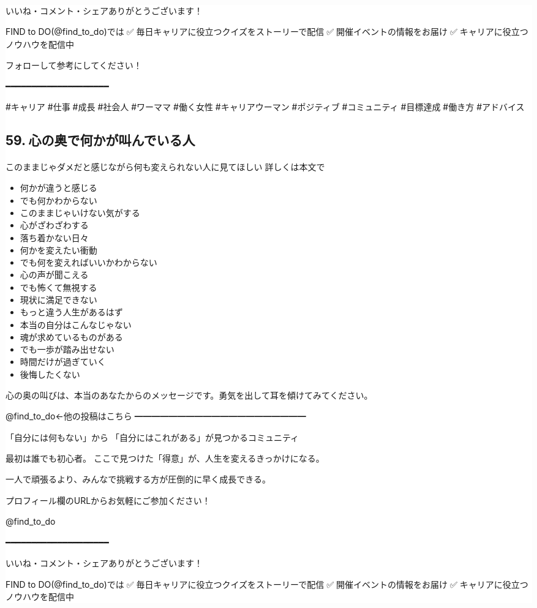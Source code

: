 いいね・コメント・シェアありがとうございます！

FIND to DO(@find_to_do)では
✅ 毎日キャリアに役立つクイズをストーリーで配信
✅ 開催イベントの情報をお届け
✅ キャリアに役立つノウハウを配信中

フォローして参考にしてください！

━━━━━━━━━━━━━━━━━━━━

#キャリア #仕事 #成長 #社会人 #ワーママ #働く女性 #キャリアウーマン #ポジティブ #コミュニティ #目標達成 #働き方 #アドバイス

## 59. 心の奥で何かが叫んでいる人

このままじゃダメだと感じながら何も変えられない人に見てほしい
詳しくは本文で

- 何かが違うと感じる
- でも何かわからない
- このままじゃいけない気がする
- 心がざわざわする
- 落ち着かない日々
- 何かを変えたい衝動
- でも何を変えればいいかわからない
- 心の声が聞こえる
- でも怖くて無視する
- 現状に満足できない
- もっと違う人生があるはず
- 本当の自分はこんなじゃない
- 魂が求めているものがある
- でも一歩が踏み出せない
- 時間だけが過ぎていく
- 後悔したくない

心の奥の叫びは、本当のあなたからのメッセージです。勇気を出して耳を傾けてみてください。

@find_to_do←他の投稿はこちら
━━━━━━━━━━━━━━━━━━━━

「自分には何もない」から
「自分にはこれがある」が見つかるコミュニティ

最初は誰でも初心者。
ここで見つけた「得意」が、人生を変えるきっかけになる。

一人で頑張るより、みんなで挑戦する方が圧倒的に早く成長できる。

プロフィール欄のURLからお気軽にご参加ください！

@find_to_do

━━━━━━━━━━━━━━━━━━━━

いいね・コメント・シェアありがとうございます！

FIND to DO(@find_to_do)では
✅ 毎日キャリアに役立つクイズをストーリーで配信
✅ 開催イベントの情報をお届け
✅ キャリアに役立つノウハウを配信中
